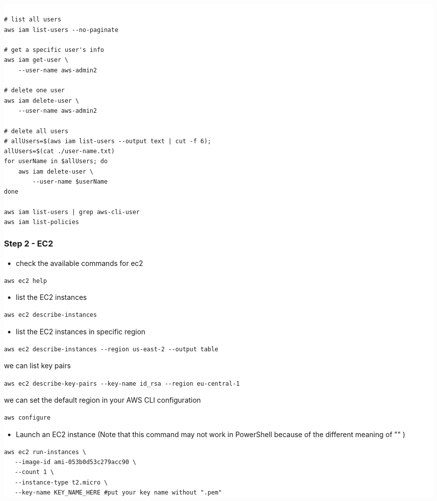 ```

# list all users
aws iam list-users --no-paginate

# get a specific user's info
aws iam get-user \
    --user-name aws-admin2

# delete one user
aws iam delete-user \
    --user-name aws-admin2

# delete all users
# allUsers=$(aws iam list-users --output text | cut -f 6);
allUsers=$(cat ./user-name.txt)
for userName in $allUsers; do
    aws iam delete-user \
        --user-name $userName
done

aws iam list-users | grep aws-cli-user
aws iam list-policies
```


### Step 2 - EC2
- check the available commands for ec2 
```
aws ec2 help
```

- list the EC2 instances
```
aws ec2 describe-instances
```

- list the EC2 instances in specific region
```
aws ec2 describe-instances --region us-east-2 --output table 
```
we can list key pairs
```
aws ec2 describe-key-pairs --key-name id_rsa --region eu-central-1
```
we can set the default region in your AWS CLI configuration
```
aws configure
```

-  Launch an EC2 instance (Note that this command may not work in PowerShell because of the different meaning of "\" )
```
aws ec2 run-instances \
   --image-id ami-053b0d53c279acc90 \
   --count 1 \
   --instance-type t2.micro \
   --key-name KEY_NAME_HERE #put your key name without ".pem"
```
